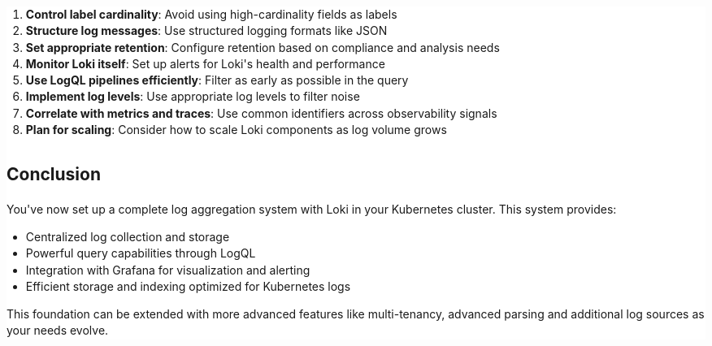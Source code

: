 1. **Control label cardinality**: Avoid using high-cardinality fields as labels
2. **Structure log messages**: Use structured logging formats like JSON
3. **Set appropriate retention**: Configure retention based on compliance and analysis needs
4. **Monitor Loki itself**: Set up alerts for Loki's health and performance
5. **Use LogQL pipelines efficiently**: Filter as early as possible in the query
6. **Implement log levels**: Use appropriate log levels to filter noise
7. **Correlate with metrics and traces**: Use common identifiers across observability signals
8. **Plan for scaling**: Consider how to scale Loki components as log volume grows

## Conclusion

You've now set up a complete log aggregation system with Loki in your Kubernetes cluster. This system provides:

- Centralized log collection and storage
- Powerful query capabilities through LogQL
- Integration with Grafana for visualization and alerting
- Efficient storage and indexing optimized for Kubernetes logs

This foundation can be extended with more advanced features like multi-tenancy, advanced parsing and additional log sources as your needs evolve. 